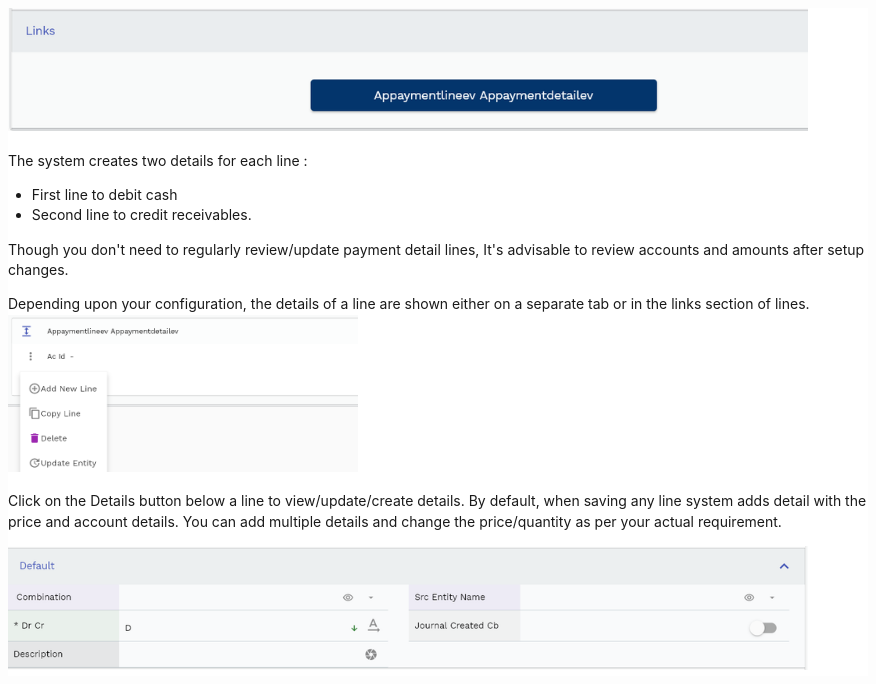 <img src="/images/modules/ap/payment/payment_08.PNG" width="800"/>

The system creates two details for each line :
* First line to debit cash
* Second line to credit receivables. 

Though you don't need to regularly review/update payment detail lines, It's advisable to review accounts and amounts after setup changes. 

Depending upon your configuration, the details of a line are shown either on a separate tab or in the links section of lines.
<img src="/images/modules/ap/payment/payment_08a.PNG" width="350"/>


Click on the Details button below a line to view/update/create details.
By default, when saving any line system adds detail with the price and account details. You can add multiple details and change the price/quantity as per your actual requirement.

<img src="/images/modules/ap/payment/payment_08b.PNG" width="800"/>
